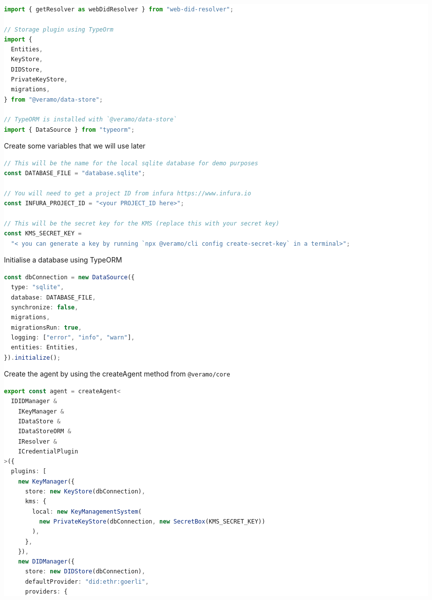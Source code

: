 ```typescript
import { getResolver as webDidResolver } from "web-did-resolver";

// Storage plugin using TypeOrm
import {
  Entities,
  KeyStore,
  DIDStore,
  PrivateKeyStore,
  migrations,
} from "@veramo/data-store";

// TypeORM is installed with `@veramo/data-store`
import { DataSource } from "typeorm";
```

Create some variables that we will use later

```ts
// This will be the name for the local sqlite database for demo purposes
const DATABASE_FILE = "database.sqlite";

// You will need to get a project ID from infura https://www.infura.io
const INFURA_PROJECT_ID = "<your PROJECT_ID here>";

// This will be the secret key for the KMS (replace this with your secret key)
const KMS_SECRET_KEY =
  "< you can generate a key by running `npx @veramo/cli config create-secret-key` in a terminal>";
```

Initialise a database using TypeORM

```ts
const dbConnection = new DataSource({
  type: "sqlite",
  database: DATABASE_FILE,
  synchronize: false,
  migrations,
  migrationsRun: true,
  logging: ["error", "info", "warn"],
  entities: Entities,
}).initialize();
```

Create the agent by using the createAgent method from `@veramo/core`

```ts
export const agent = createAgent<
  IDIDManager &
    IKeyManager &
    IDataStore &
    IDataStoreORM &
    IResolver &
    ICredentialPlugin
>({
  plugins: [
    new KeyManager({
      store: new KeyStore(dbConnection),
      kms: {
        local: new KeyManagementSystem(
          new PrivateKeyStore(dbConnection, new SecretBox(KMS_SECRET_KEY))
        ),
      },
    }),
    new DIDManager({
      store: new DIDStore(dbConnection),
      defaultProvider: "did:ethr:goerli",
      providers: {
```